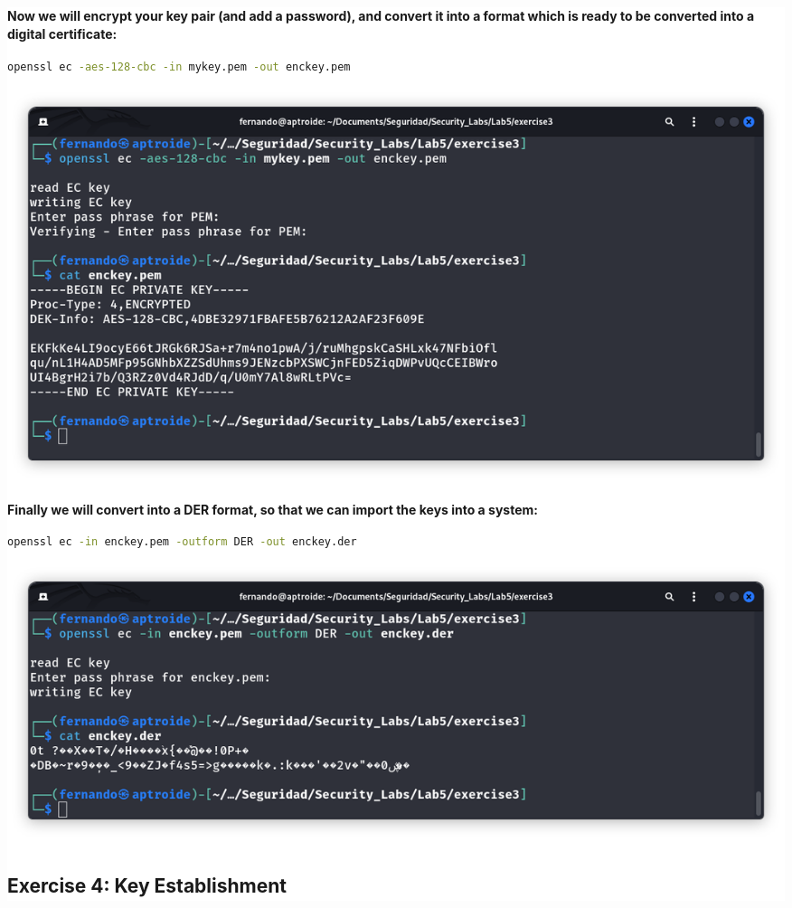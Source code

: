 **Now we will encrypt your key pair (and add a password), and convert it into a format which is ready to be converted into a digital certificate:**
```bash
openssl ec -aes-128-cbc -in mykey.pem -out enckey.pem
```
![ecc](/Lab5/exercise3/img/3.png)

**Finally we will convert into a DER format, so that we can import the keys into a system:**
```bash
openssl ec -in enckey.pem -outform DER -out enckey.der
```
![ecc](/Lab5/exercise3/img/4.png)


## Exercise 4: Key Establishment
